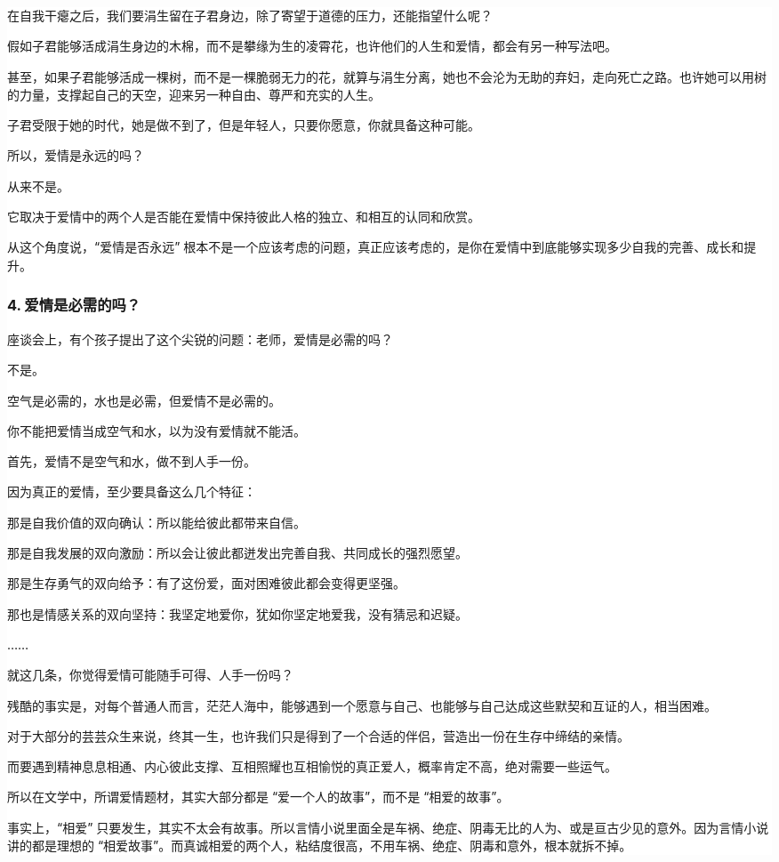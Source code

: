 在自我干瘪之后，我们要涓生留在子君身边，除了寄望于道德的压力，还能指望什么呢？

 

假如子君能够活成涓生身边的木棉，而不是攀缘为生的凌霄花，也许他们的人生和爱情，都会有另一种写法吧。

甚至，如果子君能够活成一棵树，而不是一棵脆弱无力的花，就算与涓生分离，她也不会沦为无助的弃妇，走向死亡之路。也许她可以用树的力量，支撑起自己的天空，迎来另一种自由、尊严和充实的人生。

子君受限于她的时代，她是做不到了，但是年轻人，只要你愿意，你就具备这种可能。

 

所以，爱情是永远的吗？

从来不是。

它取决于爱情中的两个人是否能在爱情中保持彼此人格的独立、和相互的认同和欣赏。

从这个角度说，“爱情是否永远” 根本不是一个应该考虑的问题，真正应该考虑的，是你在爱情中到底能够实现多少自我的完善、成长和提升。

 

### 4. 爱情是必需的吗？

 

座谈会上，有个孩子提出了这个尖锐的问题：老师，爱情是必需的吗？

不是。

 

空气是必需的，水也是必需，但爱情不是必需的。

你不能把爱情当成空气和水，以为没有爱情就不能活。

 

首先，爱情不是空气和水，做不到人手一份。

因为真正的爱情，至少要具备这么几个特征：

那是自我价值的双向确认：所以能给彼此都带来自信。

那是自我发展的双向激励：所以会让彼此都迸发出完善自我、共同成长的强烈愿望。

那是生存勇气的双向给予：有了这份爱，面对困难彼此都会变得更坚强。

那也是情感关系的双向坚持：我坚定地爱你，犹如你坚定地爱我，没有猜忌和迟疑。

……

就这几条，你觉得爱情可能随手可得、人手一份吗？

 

残酷的事实是，对每个普通人而言，茫茫人海中，能够遇到一个愿意与自己、也能够与自己达成这些默契和互证的人，相当困难。

对于大部分的芸芸众生来说，终其一生，也许我们只是得到了一个合适的伴侣，营造出一份在生存中缔结的亲情。

而要遇到精神息息相通、内心彼此支撑、互相照耀也互相愉悦的真正爱人，概率肯定不高，绝对需要一些运气。

 

所以在文学中，所谓爱情题材，其实大部分都是 “爱一个人的故事”，而不是 “相爱的故事”。

事实上，“相爱” 只要发生，其实不太会有故事。所以言情小说里面全是车祸、绝症、阴毒无比的人为、或是亘古少见的意外。因为言情小说讲的都是理想的 “相爱故事”。而真诚相爱的两个人，粘结度很高，不用车祸、绝症、阴毒和意外，根本就拆不掉。
